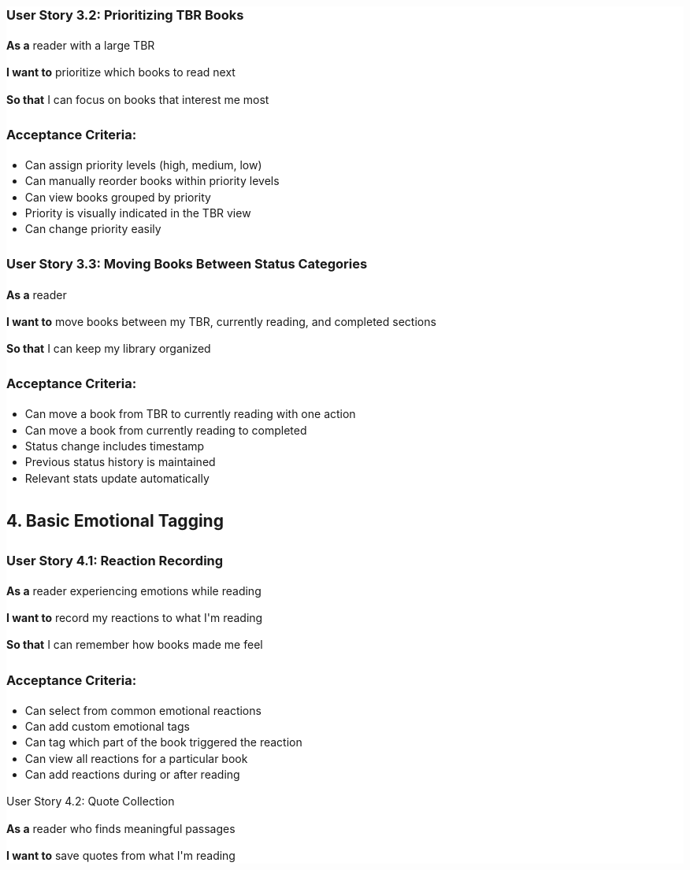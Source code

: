 ### User Story 3.2: Prioritizing TBR Books

**As a** reader  with a large TBR

**I want to** prioritize which books to read next

**So that** I can focus on books that interest me most

### Acceptance Criteria:

- Can assign priority levels (high, medium, low)
- Can manually reorder books within priority levels
- Can view books grouped by priority
- Priority is visually indicated in the TBR view
- Can change priority easily

### User Story 3.3: Moving Books Between Status Categories

**As a** reader 

**I want to** move books between my TBR, currently reading, and completed sections

**So that** I can keep my library organized

### Acceptance Criteria:

- Can move a book from TBR to currently reading with one action
- Can move a book from currently reading to completed
- Status change includes timestamp
- Previous status history is maintained
- Relevant stats update automatically

## 4. Basic Emotional Tagging

### User Story 4.1: Reaction Recording

**As a** reader experiencing emotions while reading

**I want to** record my reactions to what I'm reading

**So that** I can remember how books made me feel

### Acceptance Criteria:

- Can select from common emotional reactions
- Can add custom emotional tags
- Can tag which part of the book triggered the reaction
- Can view all reactions for a particular book
- Can add reactions during or after reading

User Story 4.2: Quote Collection

**As a** reader  who finds meaningful passages

**I want to** save quotes from what I'm reading
